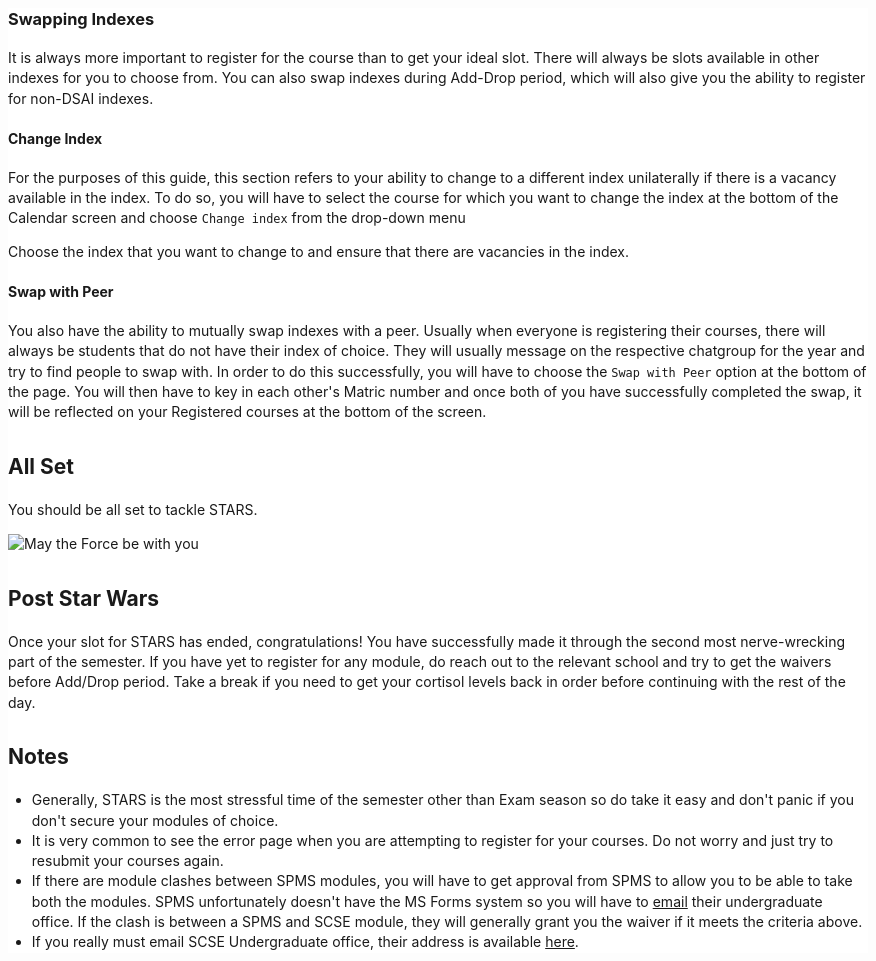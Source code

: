 ### Swapping Indexes

It is always more important to register for the course than to get your ideal slot. There will always be slots available in other indexes for you to choose from. You can also swap indexes during Add-Drop period, which will also give you the ability to register for non-DSAI indexes.

#### Change Index

For the purposes of this guide, this section refers to your ability to change to a different index unilaterally if there is a vacancy available in the index. To do so, you will have to select the course for which you want to change the index at the bottom of the Calendar screen and choose `Change index` from the drop-down menu

Choose the index that you want to change to and ensure that there are vacancies in the index.

#### Swap with Peer

You also have the ability to mutually swap indexes with a peer. Usually when everyone is registering their courses, there will always be students that do not have their index of choice. They will usually message on the respective chatgroup for the year and try to find people to swap with. In order to do this successfully, you will have to choose the `Swap with Peer` option at the bottom of the page. You will then have to key in each other's Matric number and once both of you have successfully completed the swap, it will be reflected on your Registered courses at the bottom of the screen.

## All Set

You should be all set to tackle STARS.

![May the Force be with you](/img/docs/user-guides/stars/May%20the%20Force%20be%20with%20you.gif)

## Post Star Wars

Once your slot for STARS has ended, congratulations! You have successfully made it through the second most nerve-wrecking part of the semester. If you have yet to register for any module, do reach out to the relevant school and try to get the waivers before Add/Drop period. Take a break if you need to get your cortisol levels back in order before continuing with the rest of the day.

## Notes

- Generally, STARS is the most stressful time of the semester other than Exam season so do take it easy and don't panic if you don't secure your modules of choice.
- It is very common to see the error page when you are attempting to register for your courses. Do not worry and just try to resubmit your courses again.
- If there are module clashes between SPMS modules, you will have to get approval from SPMS to allow you to be able to take both the modules. SPMS unfortunately doesn't have the MS Forms system so you will have to [email](mailto:spmsundgrad@ntu.edu.sg) their undergraduate office. If the clash is between a SPMS and SCSE module, they will generally grant you the waiver if it meets the criteria above.
- If you really must email SCSE Undergraduate office, their address is available [here](mailto:scse-undergrad@ntu.edu.sg).
